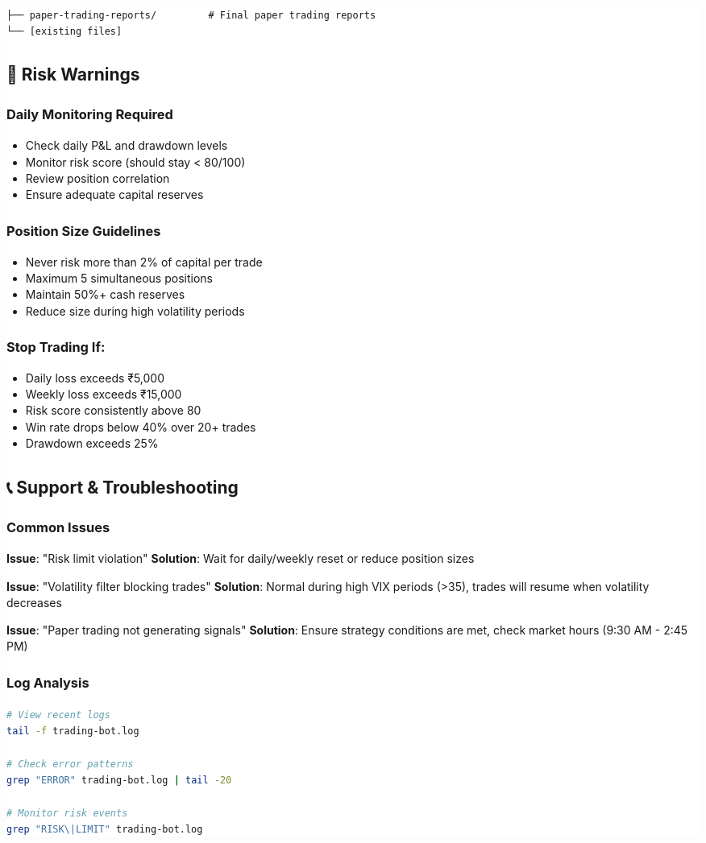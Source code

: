 ```
├── paper-trading-reports/         # Final paper trading reports
└── [existing files]
```

## 🚨 Risk Warnings

### Daily Monitoring Required
- Check daily P&L and drawdown levels
- Monitor risk score (should stay < 80/100)
- Review position correlation
- Ensure adequate capital reserves

### Position Size Guidelines
- Never risk more than 2% of capital per trade
- Maximum 5 simultaneous positions
- Maintain 50%+ cash reserves
- Reduce size during high volatility periods

### Stop Trading If:
- Daily loss exceeds ₹5,000
- Weekly loss exceeds ₹15,000
- Risk score consistently above 80
- Win rate drops below 40% over 20+ trades
- Drawdown exceeds 25%

## 📞 Support & Troubleshooting

### Common Issues

**Issue**: "Risk limit violation"
**Solution**: Wait for daily/weekly reset or reduce position sizes

**Issue**: "Volatility filter blocking trades"
**Solution**: Normal during high VIX periods (>35), trades will resume when volatility decreases

**Issue**: "Paper trading not generating signals"
**Solution**: Ensure strategy conditions are met, check market hours (9:30 AM - 2:45 PM)

### Log Analysis
```bash
# View recent logs
tail -f trading-bot.log

# Check error patterns
grep "ERROR" trading-bot.log | tail -20

# Monitor risk events
grep "RISK\|LIMIT" trading-bot.log
```
